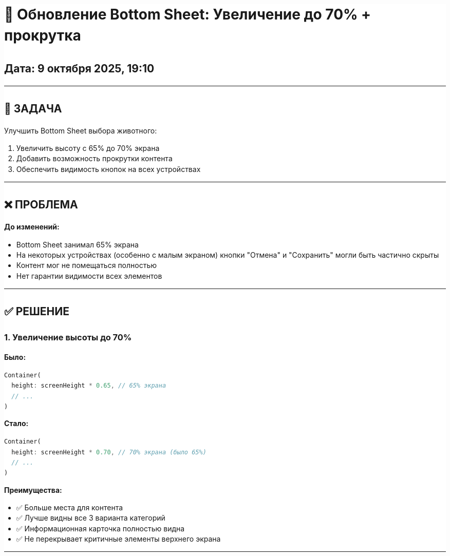 # 📱 Обновление Bottom Sheet: Увеличение до 70% + прокрутка

## Дата: 9 октября 2025, 19:10

---

## 🎯 ЗАДАЧА

Улучшить Bottom Sheet выбора животного:
1. Увеличить высоту с 65% до 70% экрана
2. Добавить возможность прокрутки контента
3. Обеспечить видимость кнопок на всех устройствах

---

## ❌ ПРОБЛЕМА

**До изменений:**
- Bottom Sheet занимал 65% экрана
- На некоторых устройствах (особенно с малым экраном) кнопки "Отмена" и "Сохранить" могли быть частично скрыты
- Контент мог не помещаться полностью
- Нет гарантии видимости всех элементов

---

## ✅ РЕШЕНИЕ

### 1. Увеличение высоты до 70%

**Было:**
```dart
Container(
  height: screenHeight * 0.65, // 65% экрана
  // ...
)
```

**Стало:**
```dart
Container(
  height: screenHeight * 0.70, // 70% экрана (было 65%)
  // ...
)
```

**Преимущества:**
- ✅ Больше места для контента
- ✅ Лучше видны все 3 варианта категорий
- ✅ Информационная карточка полностью видна
- ✅ Не перекрывает критичные элементы верхнего экрана

---